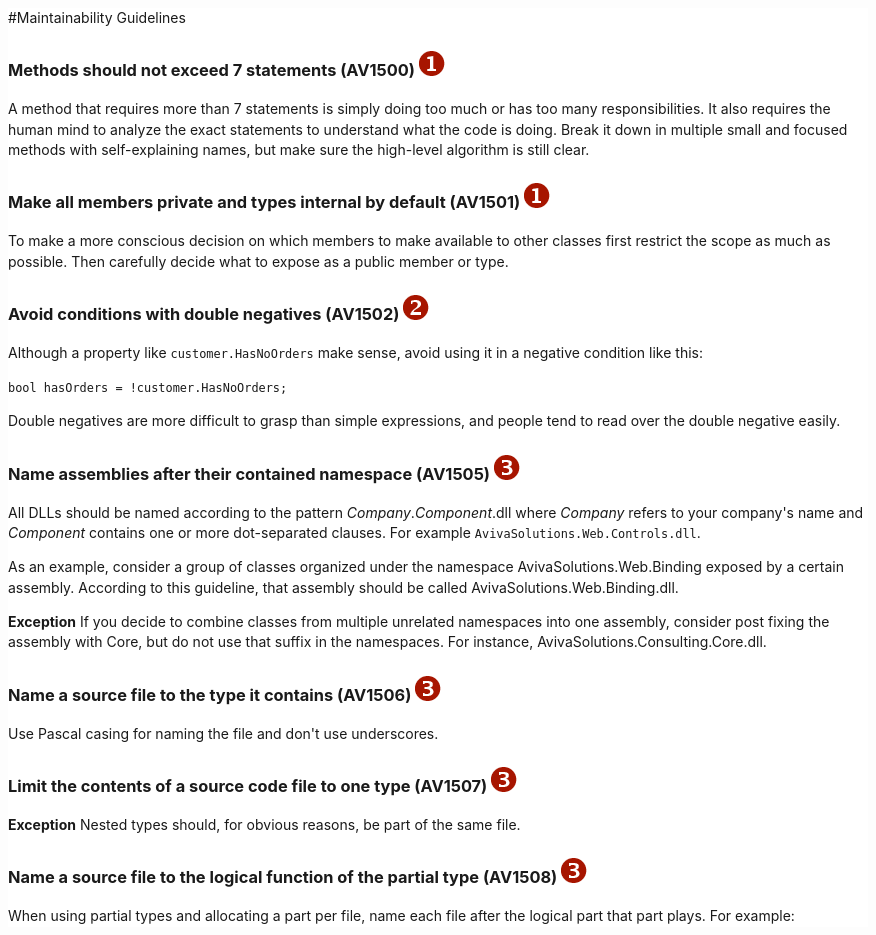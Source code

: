  

#Maintainability Guidelines

### Methods should not exceed 7 statements (AV1500) ![](images/1.png)
A method that requires more than 7 statements is simply doing too much or has too many responsibilities. It also requires the human mind to analyze the exact statements to understand what the code is doing. Break it down in multiple small and focused methods with self-explaining names, but make sure the high-level algorithm is still clear.

### Make all members private and types internal by default (AV1501) ![](images/1.png)
To make a more conscious decision on which members to make available to other classes first restrict the scope as much as possible. Then carefully decide what to expose as a public member or type.

### Avoid conditions with double negatives (AV1502) ![](images/2.png)
Although a property like `customer.HasNoOrders` make sense, avoid using it in a negative condition like this:

	bool hasOrders = !customer.HasNoOrders;

Double negatives are more difficult to grasp than simple expressions, and people tend to read over the double negative easily.

### Name assemblies after their contained namespace (AV1505) ![](images/3.png)
All DLLs should be named according to the pattern *Company*.*Component*.dll where *Company* refers to your company's name and *Component* contains one or more dot-separated clauses. For example `AvivaSolutions.Web.Controls.dll`.

As an example, consider a group of classes organized under the namespace AvivaSolutions.Web.Binding exposed by a certain assembly. According to this guideline, that assembly should be called AvivaSolutions.Web.Binding.dll. 

**Exception** If you decide to combine classes from multiple unrelated namespaces into one assembly, consider post fixing the assembly with Core, but do not use that suffix in the namespaces. For instance, AvivaSolutions.Consulting.Core.dll.

### Name a source file to the type it contains (AV1506) ![](images/3.png)
Use Pascal casing for naming the file and don't use underscores.

### Limit the contents of a source code file to one type (AV1507) ![](images/3.png)
**Exception** Nested types should, for obvious reasons, be part of the same file.

### Name a source file to the logical function of the partial type (AV1508) ![](images/3.png)
When using partial types and allocating a part per file, name each file after the logical part that part plays. For example:
